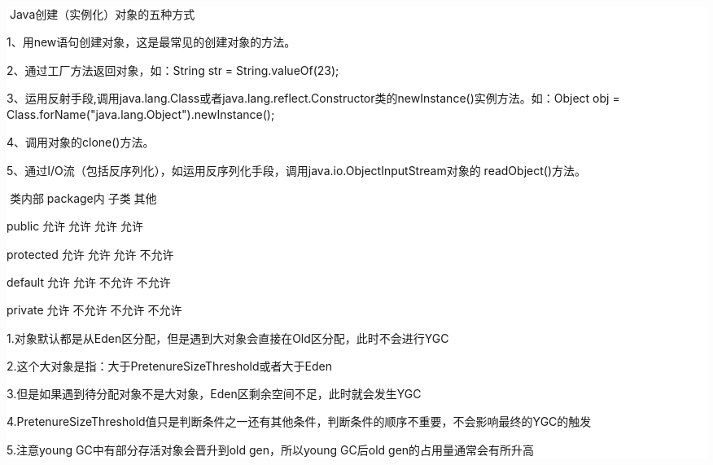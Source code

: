 ​        Java创建（实例化）对象的五种方式

1、用new语句创建对象，这是最常见的创建对象的方法。

2、通过工厂方法返回对象，如：String str = String.valueOf(23); 

3、运用反射手段,调用java.lang.Class或者java.lang.reflect.Constructor类的newInstance()实例方法。如：Object obj = Class.forName("java.lang.Object").newInstance(); 

4、调用对象的clone()方法。

5、通过I/O流（包括反序列化），如运用反序列化手段，调用java.io.ObjectInputStream对象的 readObject()方法。 

​                       类内部     package内       子类         其他 

public             允许         允许                 允许         允许 

protected       允许         允许                 允许         不允许 

default           允许         允许                 不允许     不允许 

private           允许         不允许             不允许     不允许

 

1.对象默认都是从Eden区分配，但是遇到大对象会直接在Old区分配，此时不会进行YGC

2.这个大对象是指：大于PretenureSizeThreshold或者大于Eden

3.但是如果遇到待分配对象不是大对象，Eden区剩余空间不足，此时就会发生YGC

4.PretenureSizeThreshold值只是判断条件之一还有其他条件，判断条件的顺序不重要，不会影响最终的YGC的触发

5.注意young GC中有部分存活对象会晋升到old gen，所以young GC后old gen的占用量通常会有所升高